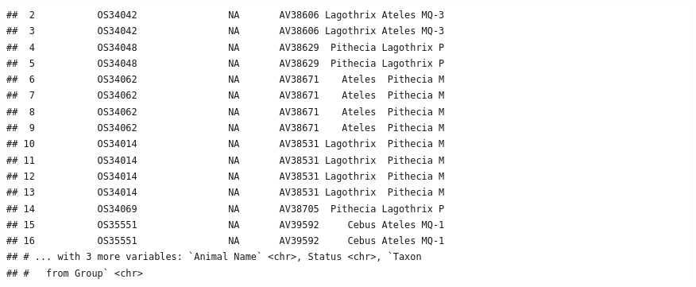     ##  2           OS34042                NA       AV38606 Lagothrix Ateles MQ-3
    ##  3           OS34042                NA       AV38606 Lagothrix Ateles MQ-3
    ##  4           OS34048                NA       AV38629  Pithecia Lagothrix P
    ##  5           OS34048                NA       AV38629  Pithecia Lagothrix P
    ##  6           OS34062                NA       AV38671    Ateles  Pithecia M
    ##  7           OS34062                NA       AV38671    Ateles  Pithecia M
    ##  8           OS34062                NA       AV38671    Ateles  Pithecia M
    ##  9           OS34062                NA       AV38671    Ateles  Pithecia M
    ## 10           OS34014                NA       AV38531 Lagothrix  Pithecia M
    ## 11           OS34014                NA       AV38531 Lagothrix  Pithecia M
    ## 12           OS34014                NA       AV38531 Lagothrix  Pithecia M
    ## 13           OS34014                NA       AV38531 Lagothrix  Pithecia M
    ## 14           OS34069                NA       AV38705  Pithecia Lagothrix P
    ## 15           OS35551                NA       AV39592     Cebus Ateles MQ-1
    ## 16           OS35551                NA       AV39592     Cebus Ateles MQ-1
    ## # ... with 3 more variables: `Animal Name` <chr>, Status <chr>, `Taxon
    ## #   from Group` <chr>
